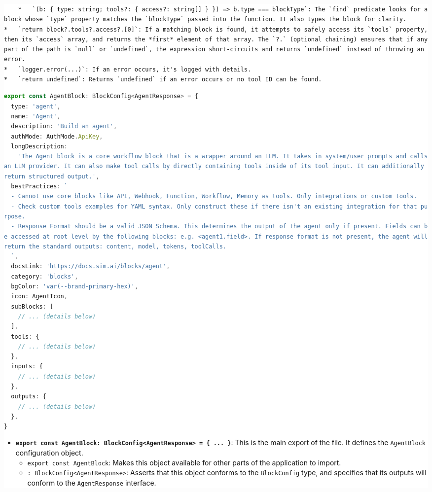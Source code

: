         *   `(b: { type: string; tools?: { access?: string[] } }) => b.type === blockType`: The `find` predicate looks for a block whose `type` property matches the `blockType` passed into the function. It also types the block for clarity.
    *   `return block?.tools?.access?.[0]`: If a matching block is found, it attempts to safely access its `tools` property, then its `access` array, and returns the *first* element of that array. The `?.` (optional chaining) ensures that if any part of the path is `null` or `undefined`, the expression short-circuits and returns `undefined` instead of throwing an error.
    *   `logger.error(...)`: If an error occurs, it's logged with details.
    *   `return undefined`: Returns `undefined` if an error occurs or no tool ID can be found.

```typescript
export const AgentBlock: BlockConfig<AgentResponse> = {
  type: 'agent',
  name: 'Agent',
  description: 'Build an agent',
  authMode: AuthMode.ApiKey,
  longDescription:
    'The Agent block is a core workflow block that is a wrapper around an LLM. It takes in system/user prompts and calls an LLM provider. It can also make tool calls by directly containing tools inside of its tool input. It can additionally return structured output.',
  bestPractices: `
  - Cannot use core blocks like API, Webhook, Function, Workflow, Memory as tools. Only integrations or custom tools. 
  - Check custom tools examples for YAML syntax. Only construct these if there isn't an existing integration for that purpose.
  - Response Format should be a valid JSON Schema. This determines the output of the agent only if present. Fields can be accessed at root level by the following blocks: e.g. <agent1.field>. If response format is not present, the agent will return the standard outputs: content, model, tokens, toolCalls.
  `,
  docsLink: 'https://docs.sim.ai/blocks/agent',
  category: 'blocks',
  bgColor: 'var(--brand-primary-hex)',
  icon: AgentIcon,
  subBlocks: [
    // ... (details below)
  ],
  tools: {
    // ... (details below)
  },
  inputs: {
    // ... (details below)
  },
  outputs: {
    // ... (details below)
  },
}
```
*   **`export const AgentBlock: BlockConfig<AgentResponse> = { ... }`**: This is the main export of the file. It defines the `AgentBlock` configuration object.
    *   `export const AgentBlock`: Makes this object available for other parts of the application to import.
    *   `: BlockConfig<AgentResponse>`: Asserts that this object conforms to the `BlockConfig` type, and specifies that its outputs will conform to the `AgentResponse` interface.
